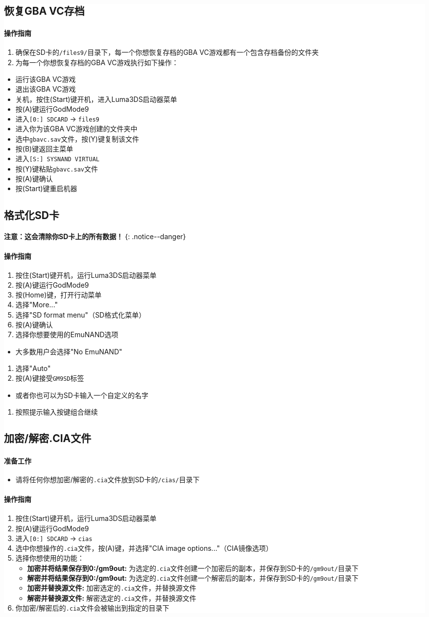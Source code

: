 ## <a name="restore_gba" /> 恢复GBA VC存档

#### 操作指南

1. 确保在SD卡的`/files9/`目录下，每一个你想恢复存档的GBA VC游戏都有一个包含存档备份的文件夹
1. 为每一个你想恢复存档的GBA VC游戏执行如下操作：
  + 运行该GBA VC游戏
  + 退出该GBA VC游戏
  + 关机，按住(Start)键开机，进入Luma3DS启动器菜单
  + 按(A)键运行GodMode9
  + 进入`[0:] SDCARD` -> `files9`
  + 进入你为该GBA VC游戏创建的文件夹中
  + 选中`gbavc.sav`文件，按(Y)键复制该文件
  + 按(B)键返回主菜单
  + 进入`[S:] SYSNAND VIRTUAL`
  + 按(Y)键粘贴`gbavc.sav`文件
  + 按(A)键确认
  + 按(Start)键重启机器

## <a name="format_sd" /> 格式化SD卡

**注意：这会清除你SD卡上的所有数据！**
{: .notice--danger}

#### 操作指南

1. 按住(Start)键开机，运行Luma3DS启动器菜单
1. 按(A)键运行GodMode9
1. 按(Home)键，打开行动菜单
1. 选择"More..."
1. 选择"SD format menu"（SD格式化菜单）
1. 按(A)键确认
1. 选择你想要使用的EmuNAND选项
  + 大多数用户会选择"No EmuNAND"
1. 选择"Auto"
1. 按(A)键接受`GM9SD`标签
  + 或者你也可以为SD卡输入一个自定义的名字
1. 按照提示输入按键组合继续

## <a name="crypt_cia" /> 加密/解密.CIA文件

#### 准备工作

+ 请将任何你想加密/解密的`.cia`文件放到SD卡的`/cias/`目录下

#### 操作指南

1. 按住(Start)键开机，运行Luma3DS启动器菜单
1. 按(A)键运行GodMode9
1. 进入`[0:] SDCARD` -> `cias`
1. 选中你想操作的`.cia`文件，按(A)键，并选择"CIA image options..."（CIA镜像选项）
1. 选择你想使用的功能：
    + **加密并将结果保存到0:/gm9out:** 为选定的`.cia`文件创建一个加密后的副本，并保存到SD卡的`/gm9out/`目录下
    + **解密并将结果保存到0:/gm9out:** 为选定的`.cia`文件创建一个解密后的副本，并保存到SD卡的`/gm9out/`目录下
    + **加密并替换源文件:** 加密选定的`.cia`文件，并替换源文件
    + **解密并替换源文件:** 解密选定的`.cia`文件，并替换源文件
1. 你加密/解密后的`.cia`文件会被输出到指定的目录下
